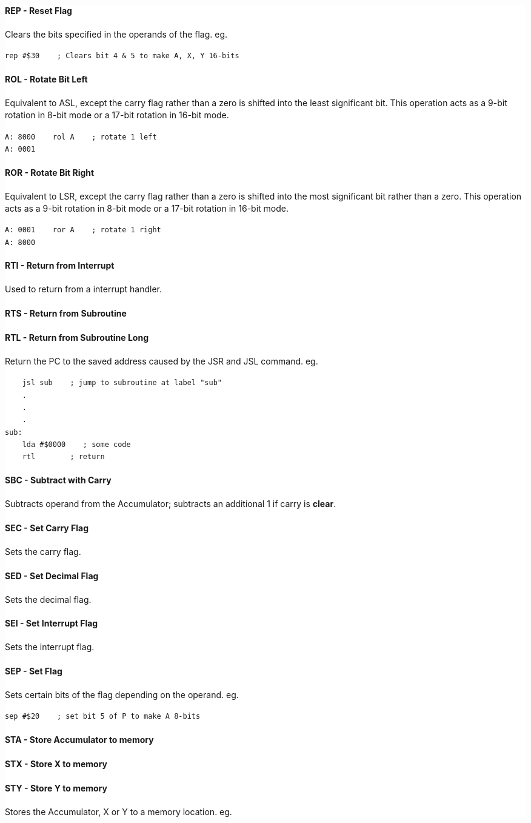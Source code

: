 #### REP - Reset Flag
Clears the bits specified in the operands of the flag. eg.

    rep #$30    ; Clears bit 4 & 5 to make A, X, Y 16-bits

#### ROL - Rotate Bit Left
Equivalent to ASL, except the carry flag rather than a zero is shifted into the least significant bit. This operation acts as a 9-bit rotation in 8-bit mode or a 17-bit rotation in 16-bit mode.

    A: 8000    rol A    ; rotate 1 left
    A: 0001

#### ROR - Rotate Bit Right
Equivalent to LSR, except the carry flag rather than a zero is shifted into the most significant bit rather than a zero. This operation acts as a 9-bit rotation in 8-bit mode or a 17-bit rotation in 16-bit mode.

    A: 0001    ror A    ; rotate 1 right
    A: 8000

#### RTI - Return from Interrupt
Used to return from a interrupt handler.

#### RTS - Return from Subroutine
#### RTL - Return from Subroutine Long
Return the PC to the saved address caused by the JSR and JSL command. eg.

        jsl sub    ; jump to subroutine at label "sub"
        .
        .
        .
    sub:
        lda #$0000    ; some code
        rtl        ; return

#### SBC - Subtract with Carry
Subtracts operand from the Accumulator; subtracts an additional 1 if carry is **clear**.

#### SEC - Set Carry Flag
Sets the carry flag.

#### SED - Set Decimal Flag
Sets the decimal flag.

#### SEI - Set Interrupt Flag
Sets the interrupt flag.

#### SEP - Set Flag
Sets certain bits of the flag depending on the operand. eg.

    sep #$20    ; set bit 5 of P to make A 8-bits

#### STA - Store Accumulator to memory
#### STX - Store X to memory
#### STY - Store Y to memory
Stores the Accumulator, X or Y to a memory location. eg.
